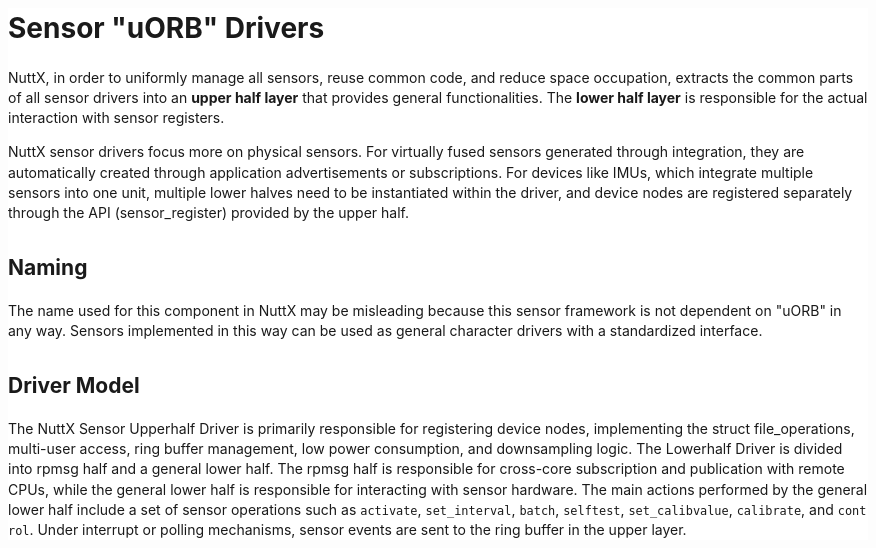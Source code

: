 # Sensor "uORB" Drivers

NuttX, in order to uniformly manage all sensors, reuse common code, and
reduce space occupation, extracts the common parts of all sensor drivers
into an **upper half layer** that provides general functionalities. The
**lower half layer** is responsible for the actual interaction with
sensor registers.

NuttX sensor drivers focus more on physical sensors. For virtually fused
sensors generated through integration, they are automatically created
through application advertisements or subscriptions. For devices like
IMUs, which integrate multiple sensors into one unit, multiple lower
halves need to be instantiated within the driver, and device nodes are
registered separately through the API (sensor\_register) provided by the
upper half.

## Naming

The name used for this component in NuttX may be misleading because this
sensor framework is not dependent on "uORB" in any way. Sensors
implemented in this way can be used as general character drivers with a
standardized interface.

## **Driver Model**

The NuttX Sensor Upperhalf Driver is primarily responsible for
registering device nodes, implementing the struct file\_operations,
multi-user access, ring buffer management, low power consumption, and
downsampling logic. The Lowerhalf Driver is divided into rpmsg half and
a general lower half. The rpmsg half is responsible for cross-core
subscription and publication with remote CPUs, while the general lower
half is responsible for interacting with sensor hardware. The main
actions performed by the general lower half include a set of sensor
operations such as `activate`, `set_interval`, `batch`, `selftest`,
`set_calibvalue`, `calibrate`, and `control`. Under interrupt or polling
mechanisms, sensor events are sent to the ring buffer in the upper
layer.
